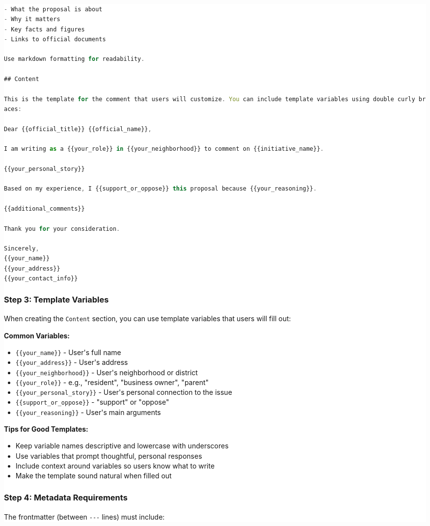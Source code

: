 ```js
- What the proposal is about
- Why it matters
- Key facts and figures
- Links to official documents

Use markdown formatting for readability.

## Content

This is the template for the comment that users will customize. You can include template variables using double curly braces:

Dear {{official_title}} {{official_name}},

I am writing as a {{your_role}} in {{your_neighborhood}} to comment on {{initiative_name}}.

{{your_personal_story}}

Based on my experience, I {{support_or_oppose}} this proposal because {{your_reasoning}}.

{{additional_comments}}

Thank you for your consideration.

Sincerely,
{{your_name}}
{{your_address}}
{{your_contact_info}}
```

### Step 3: Template Variables

When creating the `Content` section, you can use template variables that users will fill out:

**Common Variables:**
- `{{your_name}}` - User's full name
- `{{your_address}}` - User's address
- `{{your_neighborhood}}` - User's neighborhood or district
- `{{your_role}}` - e.g., "resident", "business owner", "parent"
- `{{your_personal_story}}` - User's personal connection to the issue
- `{{support_or_oppose}}` - "support" or "oppose"
- `{{your_reasoning}}` - User's main arguments

**Tips for Good Templates:**
- Keep variable names descriptive and lowercase with underscores
- Use variables that prompt thoughtful, personal responses
- Include context around variables so users know what to write
- Make the template sound natural when filled out

### Step 4: Metadata Requirements

The frontmatter (between `---` lines) must include:
